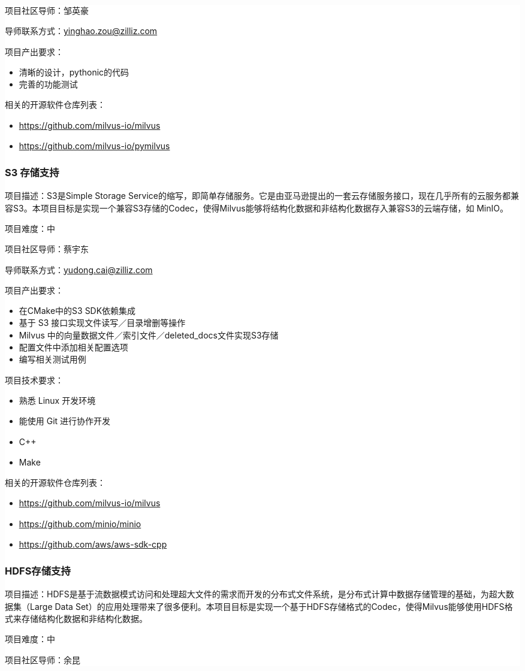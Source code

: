 项目社区导师：邹英豪

导师联系方式：yinghao.zou@zilliz.com

项目产出要求：

- 清晰的设计，pythonic的代码
- 完善的功能测试

相关的开源软件仓库列表：

- https://github.com/milvus-io/milvus

- https://github.com/milvus-io/pymilvus



### S3 存储支持

项目描述：S3是Simple Storage Service的缩写，即简单存储服务。它是由亚马逊提出的一套云存储服务接口，现在几乎所有的云服务都兼容S3。本项目目标是实现一个兼容S3存储的Codec，使得Milvus能够将结构化数据和非结构化数据存入兼容S3的云端存储，如 MinIO。

项目难度：中

项目社区导师：蔡宇东

导师联系方式：yudong.cai@zilliz.com

项目产出要求：

- 在CMake中的S3 SDK依赖集成
- 基于 S3 接口实现文件读写／目录增删等操作
- Milvus 中的向量数据文件／索引文件／deleted_docs文件实现S3存储
- 配置文件中添加相关配置选项
- 编写相关测试用例

项目技术要求：

- 熟悉 Linux 开发环境
- 能使用 Git 进行协作开发

- C++
- Make

相关的开源软件仓库列表：

- https://github.com/milvus-io/milvus

- https://github.com/minio/minio
- https://github.com/aws/aws-sdk-cpp



### HDFS存储支持

项目描述：HDFS是基于流数据模式访问和处理超大文件的需求而开发的分布式文件系统，是分布式计算中数据存储管理的基础，为超大数据集（Large Data Set）的应用处理带来了很多便利。本项目目标是实现一个基于HDFS存储格式的Codec，使得Milvus能够使用HDFS格式来存储结构化数据和非结构化数据。

项目难度：中

项目社区导师：余昆
